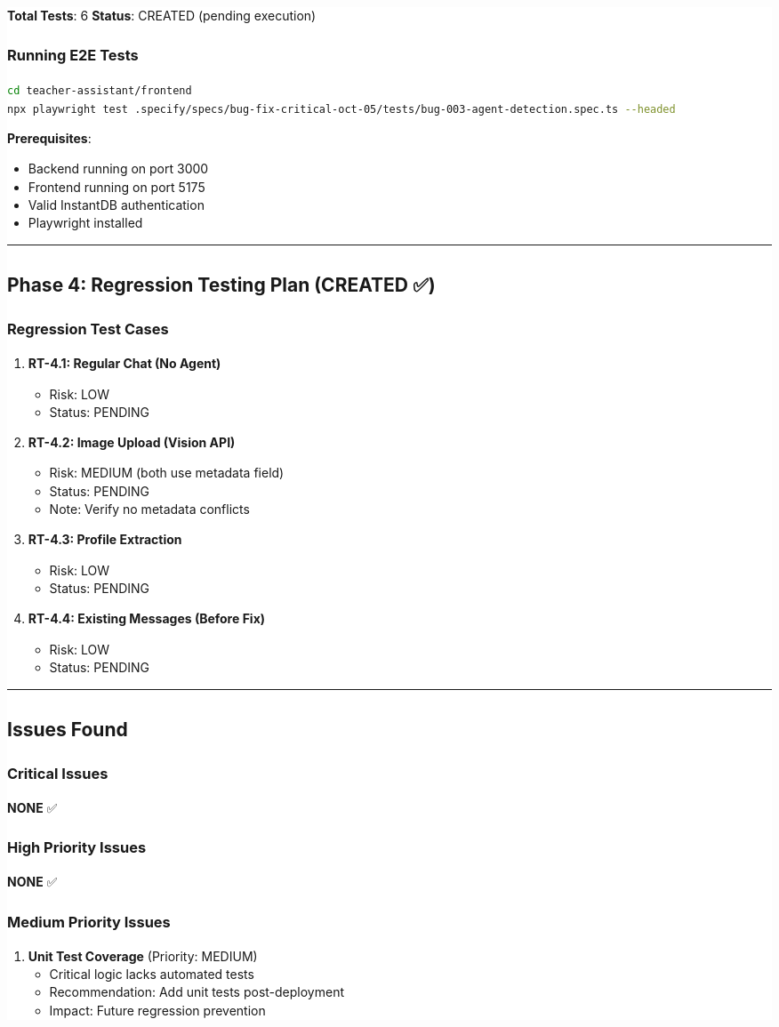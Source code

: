 **Total Tests**: 6
**Status**: CREATED (pending execution)

### Running E2E Tests

```bash
cd teacher-assistant/frontend
npx playwright test .specify/specs/bug-fix-critical-oct-05/tests/bug-003-agent-detection.spec.ts --headed
```

**Prerequisites**:
- Backend running on port 3000
- Frontend running on port 5175
- Valid InstantDB authentication
- Playwright installed

---

## Phase 4: Regression Testing Plan (CREATED ✅)

### Regression Test Cases

1. **RT-4.1: Regular Chat (No Agent)**
   - Risk: LOW
   - Status: PENDING

2. **RT-4.2: Image Upload (Vision API)**
   - Risk: MEDIUM (both use metadata field)
   - Status: PENDING
   - Note: Verify no metadata conflicts

3. **RT-4.3: Profile Extraction**
   - Risk: LOW
   - Status: PENDING

4. **RT-4.4: Existing Messages (Before Fix)**
   - Risk: LOW
   - Status: PENDING

---

## Issues Found

### Critical Issues
**NONE** ✅

### High Priority Issues
**NONE** ✅

### Medium Priority Issues
1. **Unit Test Coverage** (Priority: MEDIUM)
   - Critical logic lacks automated tests
   - Recommendation: Add unit tests post-deployment
   - Impact: Future regression prevention
